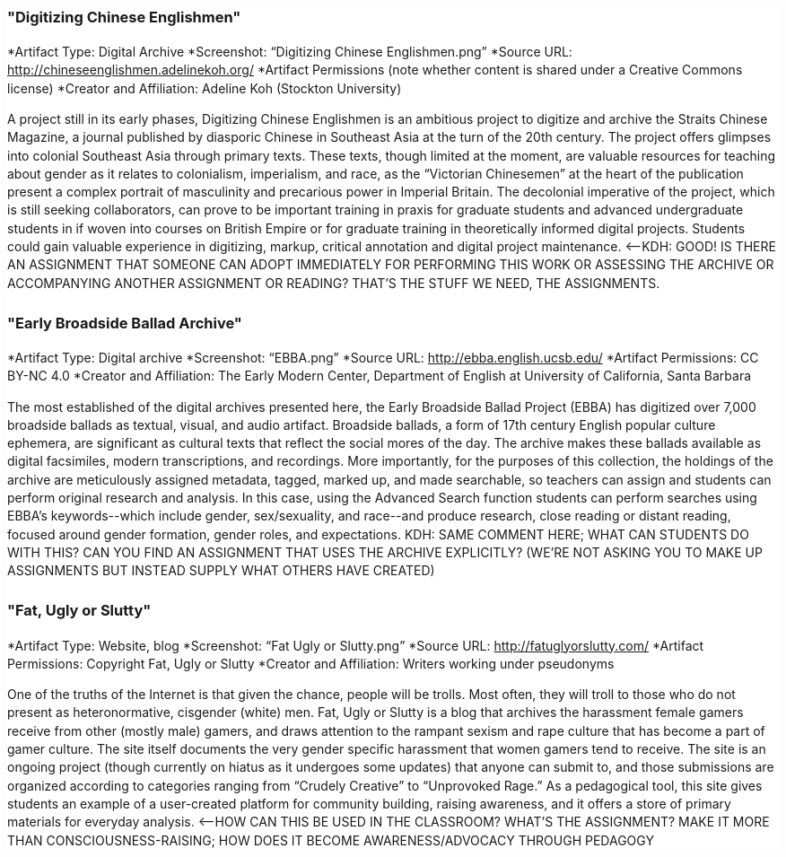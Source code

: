 ### "Digitizing Chinese Englishmen"
*Artifact Type: Digital Archive
*Screenshot: “Digitizing Chinese Englishmen.png”
*Source URL: http://chineseenglishmen.adelinekoh.org/
*Artifact Permissions (note whether content is shared under a Creative Commons license)
*Creator and Affiliation: Adeline Koh (Stockton University)

A project still in its early phases, Digitizing Chinese Englishmen is an ambitious project to digitize and archive the Straits Chinese Magazine, a journal published by diasporic Chinese in Southeast Asia at the turn of the 20th century. The project offers glimpses into colonial Southeast Asia through primary texts. These texts, though limited at the moment, are valuable resources for teaching about gender as it relates to colonialism, imperialism, and race, as the “Victorian Chinesemen” at the heart of the publication present a complex portrait of masculinity and precarious power in Imperial Britain. The decolonial imperative of the project, which is still seeking collaborators, can prove to be important training in praxis for graduate students and advanced undergraduate students in if woven into courses on British Empire or for graduate training in theoretically informed digital projects. Students could gain valuable experience in digitizing, markup, critical annotation and digital project maintenance. <—KDH: GOOD! IS THERE AN ASSIGNMENT THAT SOMEONE CAN ADOPT IMMEDIATELY FOR PERFORMING THIS WORK OR ASSESSING THE ARCHIVE OR ACCOMPANYING ANOTHER ASSIGNMENT OR READING? THAT’S THE STUFF WE NEED, THE ASSIGNMENTS.

### "Early Broadside Ballad Archive"
*Artifact Type: Digital archive
*Screenshot: “EBBA.png”
*Source URL: http://ebba.english.ucsb.edu/
*Artifact Permissions: CC BY-NC 4.0
*Creator and Affiliation: The Early Modern Center, Department of English at University of California, Santa Barbara

The most established of the digital archives presented here, the Early Broadside Ballad Project (EBBA) has digitized over 7,000 broadside ballads as textual, visual, and audio artifact. Broadside ballads, a form of 17th century English popular culture ephemera, are significant as cultural texts that reflect the social mores of the day. The archive makes these ballads available as digital facsimiles, modern transcriptions, and recordings. More importantly, for the purposes of this collection, the holdings of the archive are meticulously assigned metadata, tagged, marked up, and made searchable, so teachers can assign and students can perform original research and analysis. In this case, using the Advanced Search function students can perform searches using EBBA’s keywords--which include gender, sex/sexuality, and race--and produce research, close reading or distant reading, focused around gender formation, gender roles, and expectations.
KDH: SAME COMMENT HERE; WHAT CAN STUDENTS DO WITH THIS? CAN YOU FIND AN ASSIGNMENT THAT USES THE ARCHIVE EXPLICITLY? (WE’RE NOT ASKING YOU TO MAKE UP ASSIGNMENTS BUT INSTEAD SUPPLY WHAT OTHERS HAVE CREATED)


### "Fat, Ugly or Slutty"
*Artifact Type: Website, blog
*Screenshot: “Fat Ugly or Slutty.png”
*Source URL: http://fatuglyorslutty.com/
*Artifact Permissions: Copyright Fat, Ugly or Slutty
*Creator and Affiliation: Writers working under pseudonyms

One of the truths of the Internet is that given the chance, people will be trolls. Most often, they will troll to those who do not present as heteronormative, cisgender (white) men. Fat, Ugly or Slutty is a blog that archives the harassment female gamers receive from other (mostly male) gamers, and draws attention to the rampant sexism and rape culture that has become a part of gamer culture. The site itself documents the very gender specific harassment that women gamers tend to receive. The site is an ongoing project (though currently on hiatus as it undergoes some updates) that anyone can submit to, and those submissions are organized according to categories ranging from “Crudely Creative” to “Unprovoked Rage.” As a pedagogical tool, this site gives students an example of a user-created platform for community building, raising awareness, and it offers a store of primary materials for everyday analysis. <—HOW CAN THIS BE USED IN THE CLASSROOM? WHAT’S THE ASSIGNMENT? MAKE IT MORE THAN CONSCIOUSNESS-RAISING; HOW DOES IT BECOME AWARENESS/ADVOCACY THROUGH PEDAGOGY

